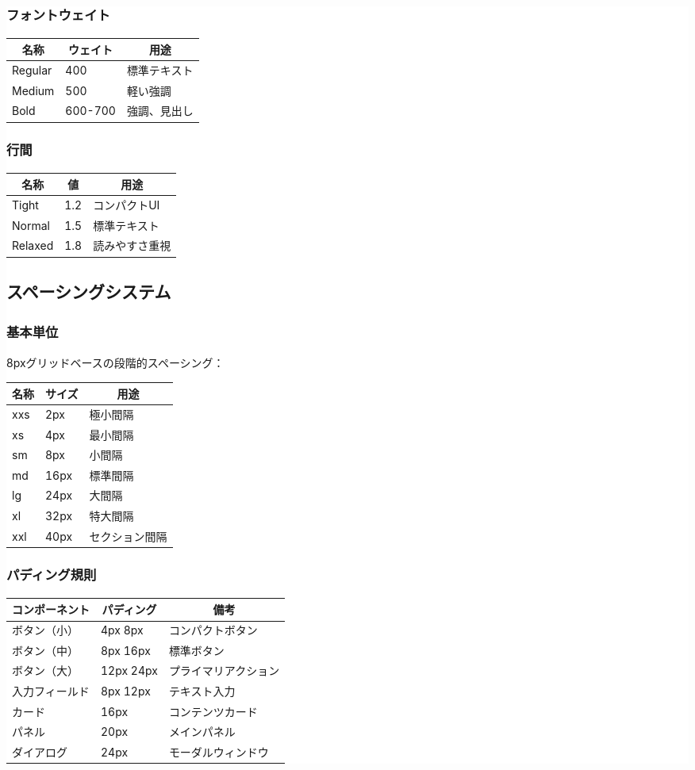 ### フォントウェイト

| 名称 | ウェイト | 用途 |
|------|----------|------|
| Regular | 400 | 標準テキスト |
| Medium | 500 | 軽い強調 |
| Bold | 600-700 | 強調、見出し |

### 行間

| 名称 | 値 | 用途 |
|------|-----|------|
| Tight | 1.2 | コンパクトUI |
| Normal | 1.5 | 標準テキスト |
| Relaxed | 1.8 | 読みやすさ重視 |

## スペーシングシステム

### 基本単位

8pxグリッドベースの段階的スペーシング：

| 名称 | サイズ | 用途 |
|------|--------|------|
| xxs | 2px | 極小間隔 |
| xs | 4px | 最小間隔 |
| sm | 8px | 小間隔 |
| md | 16px | 標準間隔 |
| lg | 24px | 大間隔 |
| xl | 32px | 特大間隔 |
| xxl | 40px | セクション間隔 |

### パディング規則

| コンポーネント | パディング | 備考 |
|----------------|------------|------|
| ボタン（小） | 4px 8px | コンパクトボタン |
| ボタン（中） | 8px 16px | 標準ボタン |
| ボタン（大） | 12px 24px | プライマリアクション |
| 入力フィールド | 8px 12px | テキスト入力 |
| カード | 16px | コンテンツカード |
| パネル | 20px | メインパネル |
| ダイアログ | 24px | モーダルウィンドウ |

